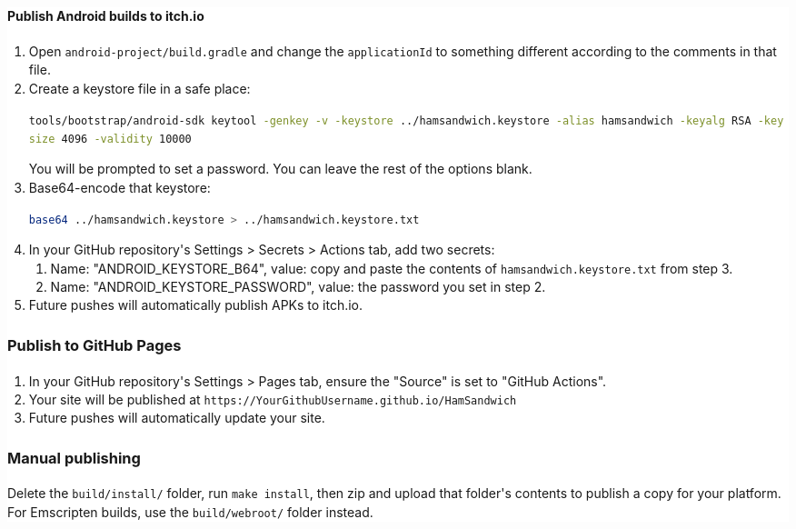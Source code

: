 [API keys]: https://itch.io/user/settings/api-keys

#### Publish Android builds to itch.io

1. Open `android-project/build.gradle` and change the `applicationId` to
   something different according to the comments in that file.
2. Create a keystore file in a safe place:
   ```sh
   tools/bootstrap/android-sdk keytool -genkey -v -keystore ../hamsandwich.keystore -alias hamsandwich -keyalg RSA -keysize 4096 -validity 10000
   ```
   You will be prompted to set a password. You can leave the rest of the options blank.
3. Base64-encode that keystore:
   ```sh
   base64 ../hamsandwich.keystore > ../hamsandwich.keystore.txt
   ```
4. In your GitHub repository's Settings > Secrets > Actions tab, add two secrets:
    1. Name: "ANDROID_KEYSTORE_B64", value: copy and paste the contents of `hamsandwich.keystore.txt` from step 3.
    2. Name: "ANDROID_KEYSTORE_PASSWORD", value: the password you set in step 2.
5. Future pushes will automatically publish APKs to itch.io.

### Publish to GitHub Pages

1. In your GitHub repository's Settings > Pages tab,
   ensure the "Source" is set to "GitHub Actions".
2. Your site will be published at `https://YourGithubUsername.github.io/HamSandwich`
3. Future pushes will automatically update your site.

### Manual publishing

Delete the `build/install/` folder, run `make install`, then zip and upload that
folder's contents to publish a copy for your platform. For Emscripten builds,
use the `build/webroot/` folder instead.


[loonychat]: https://discord.gg/DcWFMzeSXy
[Android Studio]: https://developer.android.com/studio/
[Emscripten SDK]: https://emscripten.org/docs/getting_started/downloads.html
[GIMP]: https://www.gimp.org/